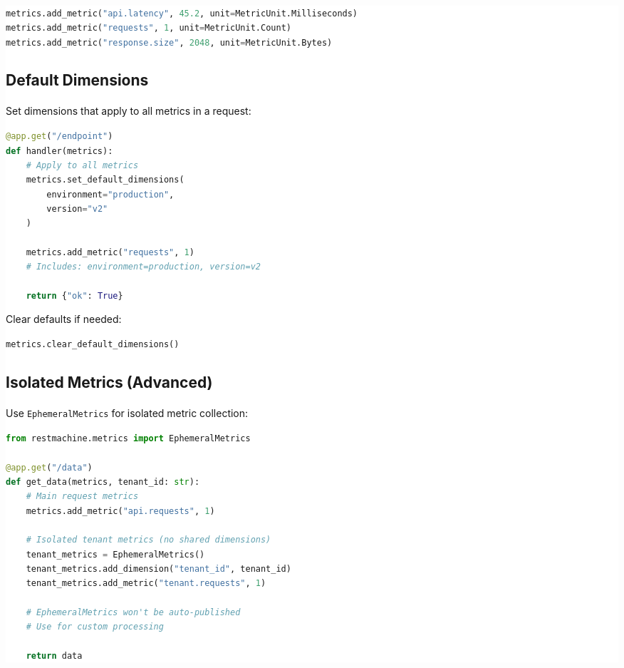 ```python
metrics.add_metric("api.latency", 45.2, unit=MetricUnit.Milliseconds)
metrics.add_metric("requests", 1, unit=MetricUnit.Count)
metrics.add_metric("response.size", 2048, unit=MetricUnit.Bytes)
```

## Default Dimensions

Set dimensions that apply to all metrics in a request:

```python
@app.get("/endpoint")
def handler(metrics):
    # Apply to all metrics
    metrics.set_default_dimensions(
        environment="production",
        version="v2"
    )

    metrics.add_metric("requests", 1)
    # Includes: environment=production, version=v2

    return {"ok": True}
```

Clear defaults if needed:

```python
metrics.clear_default_dimensions()
```

## Isolated Metrics (Advanced)

Use `EphemeralMetrics` for isolated metric collection:

```python
from restmachine.metrics import EphemeralMetrics

@app.get("/data")
def get_data(metrics, tenant_id: str):
    # Main request metrics
    metrics.add_metric("api.requests", 1)

    # Isolated tenant metrics (no shared dimensions)
    tenant_metrics = EphemeralMetrics()
    tenant_metrics.add_dimension("tenant_id", tenant_id)
    tenant_metrics.add_metric("tenant.requests", 1)

    # EphemeralMetrics won't be auto-published
    # Use for custom processing

    return data
```
